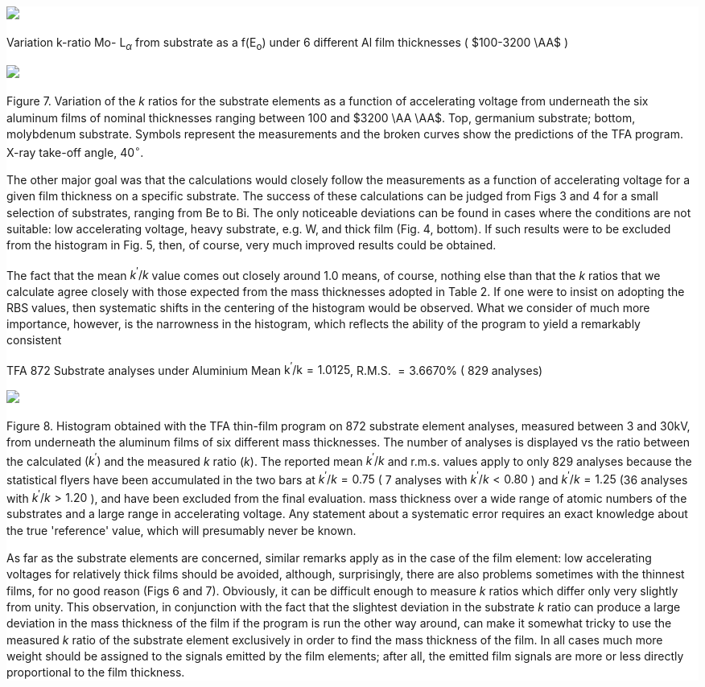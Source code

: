![](https://cdn.mathpix.com/cropped/2024_05_09_240ca59253f0923e542bg-07.jpg?height=558&width=826&top_left_y=339&top_left_x=1068)

Variation k-ratio Mo- $\mathrm{L}_{\alpha}$ from substrate as a $\mathrm{f}\left(\mathrm{E}_{\mathrm{o}}\right)$ under 6 different Al film thicknesses ( $100-3200 \AA$ )

![](https://cdn.mathpix.com/cropped/2024_05_09_240ca59253f0923e542bg-07.jpg?height=561&width=826&top_left_y=1041&top_left_x=1068)

Figure 7. Variation of the $k$ ratios for the substrate elements as a function of accelerating voltage from underneath the six aluminum films of nominal thicknesses ranging between 100 and $3200 \AA \AA$. Top, germanium substrate; bottom, molybdenum substrate. Symbols represent the measurements and the broken curves show the predictions of the TFA program. X-ray take-off angle, $40^{\circ}$.

The other major goal was that the calculations would closely follow the measurements as a function of accelerating voltage for a given film thickness on a specific substrate. The success of these calculations can be judged from Figs 3 and 4 for a small selection of substrates, ranging from $\mathrm{Be}$ to $\mathrm{Bi}$. The only noticeable deviations can be found in cases where the conditions are not suitable: low accelerating voltage, heavy substrate, e.g. W, and thick film (Fig. 4, bottom). If such results were to be excluded from the histogram in Fig. 5, then, of course, very much improved results could be obtained.

The fact that the mean $k^{\prime} / k$ value comes out closely around 1.0 means, of course, nothing else than that the $k$ ratios that we calculate agree closely with those expected from the mass thicknesses adopted in Table 2. If one were to insist on adopting the RBS values, then systematic shifts in the centering of the histogram would be observed. What we consider of much more importance, however, is the narrowness in the histogram, which reflects the ability of the program to yield a remarkably consistent

TFA 872 Substrate analyses under Aluminium Mean $\mathrm{k}^{\prime} / \mathrm{k}=1.0125$, R.M.S. $=3.6670 \%$ ( 829 analyses)

![](https://cdn.mathpix.com/cropped/2024_05_09_240ca59253f0923e542bg-08.jpg?height=521&width=746&top_left_y=315&top_left_x=194)

Figure 8. Histogram obtained with the TFA thin-film program on 872 substrate element analyses, measured between 3 and $30 \mathrm{kV}$, from underneath the aluminum films of six different mass thicknesses. The number of analyses is displayed vs the ratio between the calculated $\left(k^{\prime}\right)$ and the measured $k$ ratio $(k)$. The reported mean $k^{\prime} / k$ and r.m.s. values apply to only 829 analyses because the statistical flyers have been accumulated in the two bars at $k^{\prime} / k=0.75$ ( 7 analyses with $k^{\prime} / k<0.80$ ) and $k^{\prime} / k=1.25$ (36 analyses with $k^{\prime} / k>1.20$ ), and have been excluded from the final evaluation. mass thickness over a wide range of atomic numbers of the substrates and a large range in accelerating voltage. Any statement about a systematic error requires an exact knowledge about the true 'reference' value, which will presumably never be known.

As far as the substrate elements are concerned, similar remarks apply as in the case of the film element: low accelerating voltages for relatively thick films should be avoided, although, surprisingly, there are also problems sometimes with the thinnest films, for no good reason (Figs 6 and 7). Obviously, it can be difficult enough to measure $k$ ratios which differ only very slightly from unity. This observation, in conjunction with the fact that the slightest deviation in the substrate $k$ ratio can produce a large deviation in the mass thickness of the film if the program is run the other way around, can make it somewhat tricky to use the measured $k$ ratio of the substrate element exclusively in order to find the mass thickness of the film. In all cases much more weight should be assigned to the signals emitted by the film elements; after all, the emitted film signals are more or less directly proportional to the film thickness.

